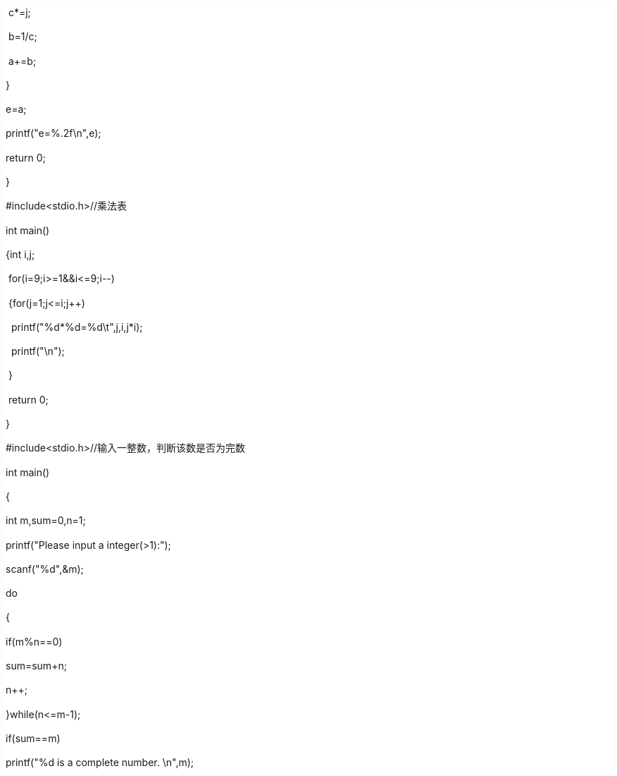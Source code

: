  c*=j;

 b=1/c;

 a+=b;

}

e=a;

printf("e=%.2f\n",e);

return 0;

}

#include<stdio.h>//乘法表

int main()

{int i,j;

 for(i=9;i>=1&&i<=9;i--)

 {for(j=1;j<=i;j++)

  printf("%d*%d=%d\t",j,i,j*i);

  printf("\n");

 }

 return 0;

}

#include<stdio.h>//输入一整数，判断该数是否为完数

int main()

{

int m,sum=0,n=1;

printf("Please input a
integer(>1):");

scanf("%d",&m);

do

{

if(m%n==0)

sum=sum+n;

n++;

}while(n<=m-1);

if(sum==m)

printf("%d is a complete number.
\n",m);
